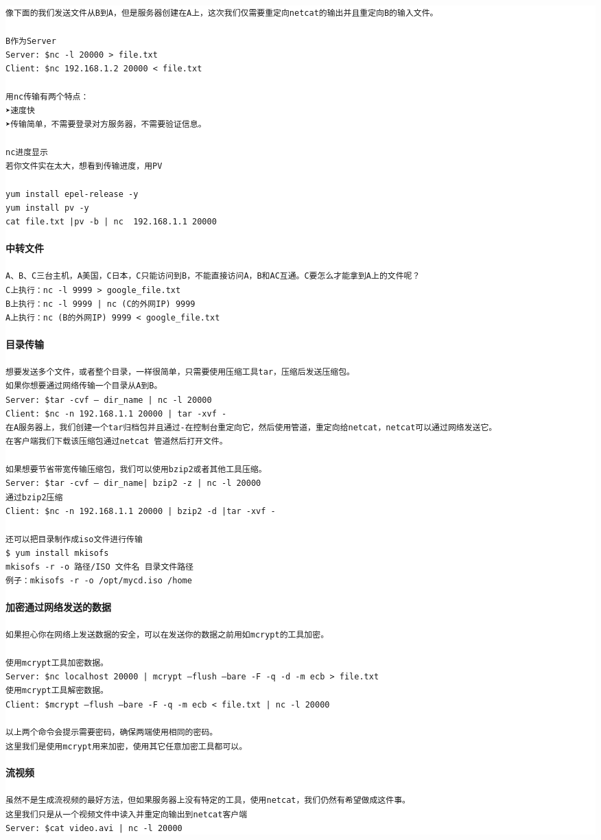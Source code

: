     像下面的我们发送文件从B到A，但是服务器创建在A上，这次我们仅需要重定向netcat的输出并且重定向B的输入文件。
    
    B作为Server
    Server: $nc -l 20000 > file.txt   
    Client: $nc 192.168.1.2 20000 < file.txt
    
    用nc传输有两个特点：
    ➤速度快
    ➤传输简单，不需要登录对方服务器，不需要验证信息。
    
    nc进度显示
    若你文件实在太大，想看到传输进度，用PV
    
    yum install epel-release -y
    yum install pv -y
    cat file.txt |pv -b | nc  192.168.1.1 20000

#### 中转文件
    A、B、C三台主机，A美国，C日本，C只能访问到B，不能直接访问A，B和AC互通。C要怎么才能拿到A上的文件呢？
    C上执行：nc -l 9999 > google_file.txt
    B上执行：nc -l 9999 | nc (C的外网IP) 9999
    A上执行：nc (B的外网IP) 9999 < google_file.txt

#### 目录传输
    想要发送多个文件，或者整个目录，一样很简单，只需要使用压缩工具tar，压缩后发送压缩包。
    如果你想要通过网络传输一个目录从A到B。
    Server: $tar -cvf – dir_name | nc -l 20000
    Client: $nc -n 192.168.1.1 20000 | tar -xvf -
    在A服务器上，我们创建一个tar归档包并且通过-在控制台重定向它，然后使用管道，重定向给netcat，netcat可以通过网络发送它。
    在客户端我们下载该压缩包通过netcat 管道然后打开文件。
    
    如果想要节省带宽传输压缩包，我们可以使用bzip2或者其他工具压缩。
    Server: $tar -cvf – dir_name| bzip2 -z | nc -l 20000
    通过bzip2压缩
    Client: $nc -n 192.168.1.1 20000 | bzip2 -d |tar -xvf -
    
    还可以把目录制作成iso文件进行传输
    $ yum install mkisofs
    mkisofs -r -o 路径/ISO 文件名 目录文件路径
    例子：mkisofs -r -o /opt/mycd.iso /home






#### 加密通过网络发送的数据
    如果担心你在网络上发送数据的安全，可以在发送你的数据之前用如mcrypt的工具加密。
    
    使用mcrypt工具加密数据。
    Server: $nc localhost 20000 | mcrypt –flush –bare -F -q -d -m ecb > file.txt
    使用mcrypt工具解密数据。
    Client: $mcrypt –flush –bare -F -q -m ecb < file.txt | nc -l 20000
    
    以上两个命令会提示需要密码，确保两端使用相同的密码。
    这里我们是使用mcrypt用来加密，使用其它任意加密工具都可以。

#### 流视频
    虽然不是生成流视频的最好方法，但如果服务器上没有特定的工具，使用netcat，我们仍然有希望做成这件事。
    这里我们只是从一个视频文件中读入并重定向输出到netcat客户端
    Server: $cat video.avi | nc -l 20000
    